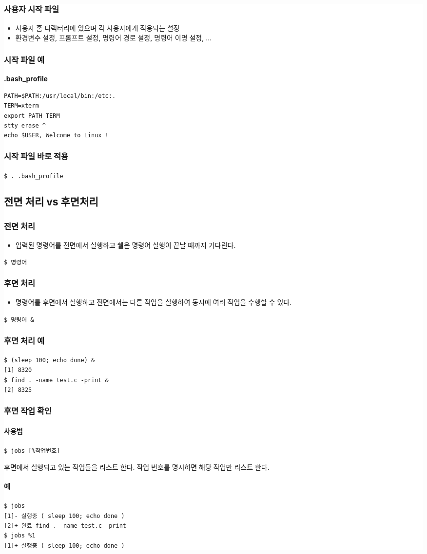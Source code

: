 ### 사용자 시작 파일
- 사용자 홈 디렉터리에 있으며 각 사용자에게 적용되는 설정
- 환경변수 설정, 프롬프트 설정, 명령어 경로 설정, 명령어 이명 설정, ...

### 시작 파일 예
**.bash_profile**
```
PATH=$PATH:/usr/local/bin:/etc:.
TERM=xterm
export PATH TERM
stty erase ^
echo $USER, Welcome to Linux !
```

### 시작 파일 바로 적용
```
$ . .bash_profile
```

## 전면 처리 vs 후면처리

### 전면 처리
- 입력된 명령어를 전면에서 실행하고 쉘은 명령어 실행이 끝날 때까지 기다린다.
```
$ 명령어
```

### 후면 처리
- 명령어를 후면에서 실행하고 전면에서는 다른 작업을 실행하여 동시에 여러 작업을 수행할 수 있다.
```
$ 명령어 &
```

### 후면 처리 예
```
$ (sleep 100; echo done) &
[1] 8320
$ find . -name test.c -print &
[2] 8325
```

### 후면 작업 확인

#### 사용법
```
$ jobs [%작업번호]
```
후면에서 실행되고 있는 작업들을 리스트 한다. 작업 번호를 명시하면 해당 작업만 리스트 한다.

#### 예
```
$ jobs
[1]- 실행중 ( sleep 100; echo done )
[2]+ 완료 find . -name test.c –print
$ jobs %1
[1]+ 실행중 ( sleep 100; echo done )
```
